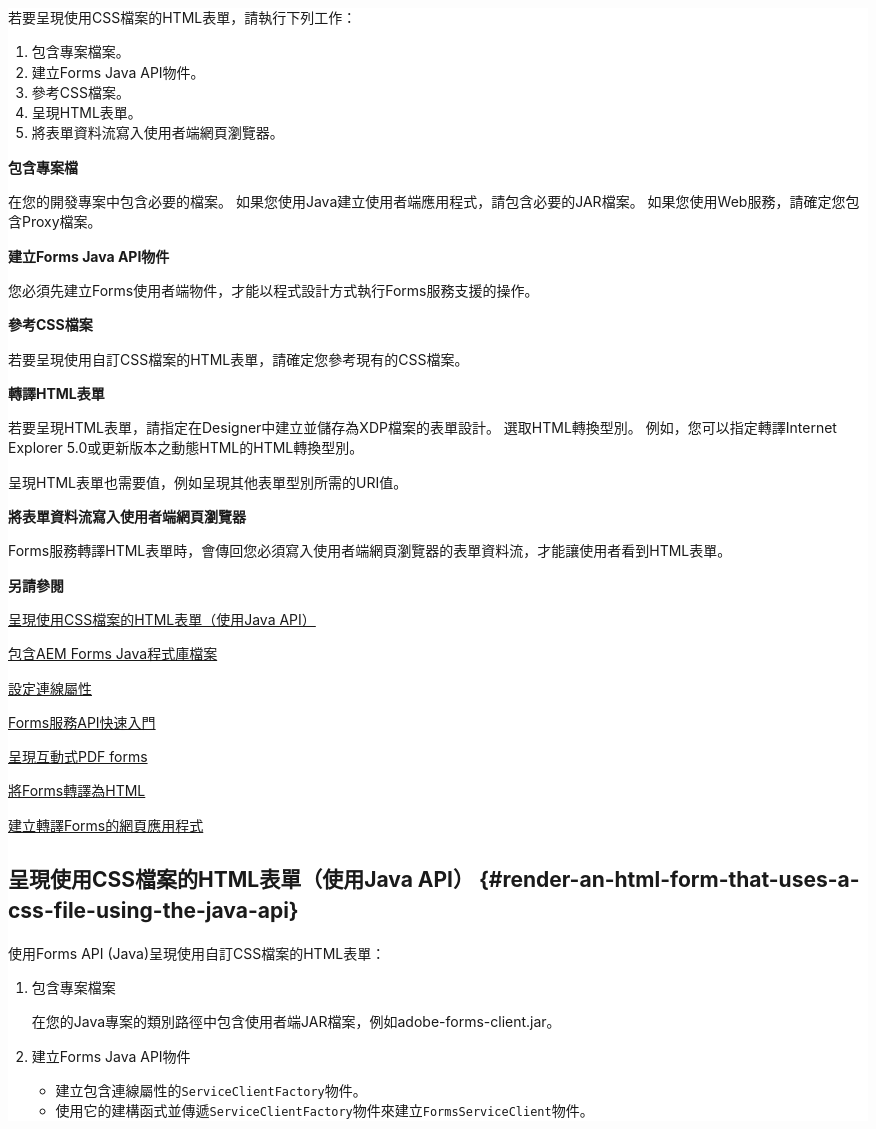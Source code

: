 若要呈現使用CSS檔案的HTML表單，請執行下列工作：

1. 包含專案檔案。
1. 建立Forms Java API物件。
1. 參考CSS檔案。
1. 呈現HTML表單。
1. 將表單資料流寫入使用者端網頁瀏覽器。

**包含專案檔**

在您的開發專案中包含必要的檔案。 如果您使用Java建立使用者端應用程式，請包含必要的JAR檔案。 如果您使用Web服務，請確定您包含Proxy檔案。

**建立Forms Java API物件**

您必須先建立Forms使用者端物件，才能以程式設計方式執行Forms服務支援的操作。

**參考CSS檔案**

若要呈現使用自訂CSS檔案的HTML表單，請確定您參考現有的CSS檔案。

**轉譯HTML表單**

若要呈現HTML表單，請指定在Designer中建立並儲存為XDP檔案的表單設計。 選取HTML轉換型別。 例如，您可以指定轉譯Internet Explorer 5.0或更新版本之動態HTML的HTML轉換型別。

呈現HTML表單也需要值，例如呈現其他表單型別所需的URI值。

**將表單資料流寫入使用者端網頁瀏覽器**

Forms服務轉譯HTML表單時，會傳回您必須寫入使用者端網頁瀏覽器的表單資料流，才能讓使用者看到HTML表單。

**另請參閱**

[呈現使用CSS檔案的HTML表單（使用Java API）](#render-an-html-form-that-uses-a-css-file-using-the-java-api)

[包含AEM Forms Java程式庫檔案](/help/forms/developing/invoking-aem-forms-using-java.md#including-aem-forms-java-library-files)

[設定連線屬性](/help/forms/developing/invoking-aem-forms-using-java.md#setting-connection-properties)

[Forms服務API快速入門](/help/forms/developing/forms-service-api-quick-starts.md#forms-service-api-quick-starts)

[呈現互動式PDF forms](/help/forms/developing/rendering-interactive-pdf-forms.md)

[將Forms轉譯為HTML](/help/forms/developing/rendering-forms-html.md)

[建立轉譯Forms的網頁應用程式](/help/forms/developing/creating-web-applications-renders-forms.md)

## 呈現使用CSS檔案的HTML表單（使用Java API） {#render-an-html-form-that-uses-a-css-file-using-the-java-api}

使用Forms API (Java)呈現使用自訂CSS檔案的HTML表單：

1. 包含專案檔案

   在您的Java專案的類別路徑中包含使用者端JAR檔案，例如adobe-forms-client.jar。

1. 建立Forms Java API物件

   * 建立包含連線屬性的`ServiceClientFactory`物件。
   * 使用它的建構函式並傳遞`ServiceClientFactory`物件來建立`FormsServiceClient`物件。
